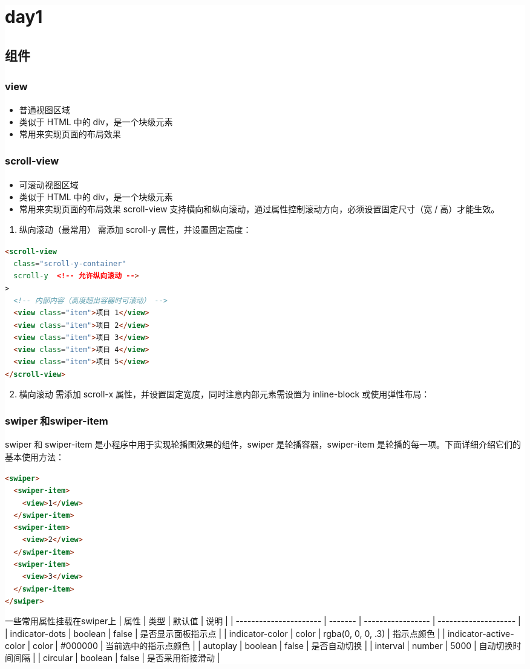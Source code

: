# day1
## 组件
###  view
- 普通视图区域
- 类似于 HTML 中的 div，是一个块级元素
- 常用来实现页面的布局效果
### scroll-view
- 可滚动视图区域
- 类似于 HTML 中的 div，是一个块级元素
- 常用来实现页面的布局效果
scroll-view 支持横向和纵向滚动，通过属性控制滚动方向，必须设置固定尺寸（宽 / 高）才能生效。
1. 纵向滚动（最常用）
需添加 scroll-y 属性，并设置固定高度：

```html
<scroll-view 
  class="scroll-y-container" 
  scroll-y  <!-- 允许纵向滚动 -->
>
  <!-- 内部内容（高度超出容器时可滚动） -->
  <view class="item">项目 1</view>
  <view class="item">项目 2</view>
  <view class="item">项目 3</view>
  <view class="item">项目 4</view>
  <view class="item">项目 5</view>
</scroll-view>
```

2. 横向滚动
需添加 scroll-x 属性，并设置固定宽度，同时注意内部元素需设置为 inline-block 或使用弹性布局：

### swiper 和swiper-item
swiper 和 swiper-item 是小程序中用于实现轮播图效果的组件，swiper 是轮播容器，swiper-item 是轮播的每一项。下面详细介绍它们的基本使用方法：
```html
<swiper>
  <swiper-item>
    <view>1</view>
  </swiper-item>
  <swiper-item>
    <view>2</view>
  </swiper-item>
  <swiper-item>
    <view>3</view>
  </swiper-item>
</swiper>

```
一些常用属性挂载在swiper上
| 属性                   | 类型    | 默认值            | 说明                 |
| ---------------------- | ------- | ----------------- | -------------------- |
| indicator-dots         | boolean | false             | 是否显示面板指示点   |
| indicator-color        | color   | rgba(0, 0, 0, .3) | 指示点颜色           |
| indicator-active-color | color   | #000000           | 当前选中的指示点颜色 |
| autoplay               | boolean | false             | 是否自动切换         |
| interval               | number  | 5000              | 自动切换时间间隔     |
| circular               | boolean | false             | 是否采用衔接滑动     |
